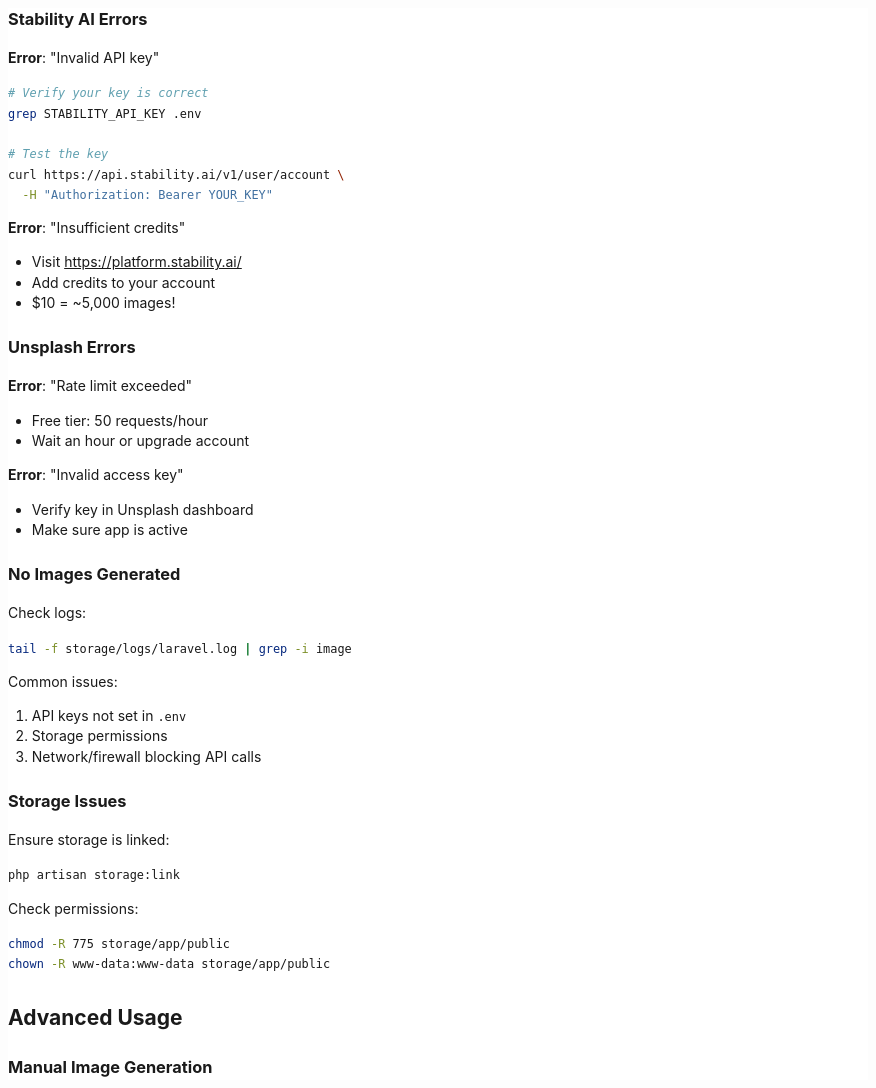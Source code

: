 ### Stability AI Errors

**Error**: "Invalid API key"
```bash
# Verify your key is correct
grep STABILITY_API_KEY .env

# Test the key
curl https://api.stability.ai/v1/user/account \
  -H "Authorization: Bearer YOUR_KEY"
```

**Error**: "Insufficient credits"
- Visit https://platform.stability.ai/
- Add credits to your account
- $10 = ~5,000 images!

### Unsplash Errors

**Error**: "Rate limit exceeded"
- Free tier: 50 requests/hour
- Wait an hour or upgrade account

**Error**: "Invalid access key"
- Verify key in Unsplash dashboard
- Make sure app is active

### No Images Generated

Check logs:
```bash
tail -f storage/logs/laravel.log | grep -i image
```

Common issues:
1. API keys not set in `.env`
2. Storage permissions
3. Network/firewall blocking API calls

### Storage Issues

Ensure storage is linked:
```bash
php artisan storage:link
```

Check permissions:
```bash
chmod -R 775 storage/app/public
chown -R www-data:www-data storage/app/public
```

## Advanced Usage

### Manual Image Generation
